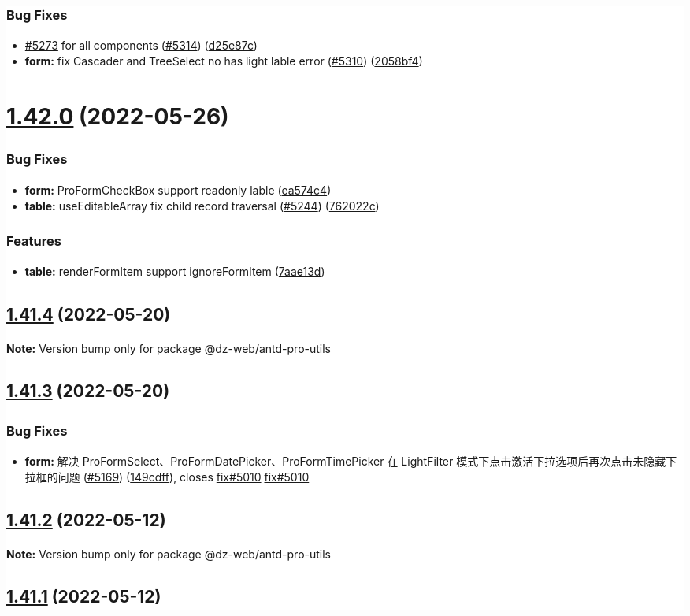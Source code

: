 ### Bug Fixes

- [#5273](https://github.com/ant-design/pro-components/issues/5273) for all components ([#5314](https://github.com/ant-design/pro-components/issues/5314)) ([d25e87c](https://github.com/ant-design/pro-components/commit/d25e87c68db8e3c8d120ffc4cc7cd95e33ce6c24))
- **form:** fix Cascader and TreeSelect no has light lable error ([#5310](https://github.com/ant-design/pro-components/issues/5310)) ([2058bf4](https://github.com/ant-design/pro-components/commit/2058bf4179246bd3dd9b2fc7888fb2665e316d30))

# [1.42.0](https://github.com/ant-design/pro-components/compare/@dz-web/antd-pro-utils@1.41.4...@dz-web/antd-pro-utils@1.42.0) (2022-05-26)

### Bug Fixes

- **form:** ProFormCheckBox support readonly lable ([ea574c4](https://github.com/ant-design/pro-components/commit/ea574c4d0206f70956a0a2009ba28722716a2ae3))
- **table:** useEditableArray fix child record traversal ([#5244](https://github.com/ant-design/pro-components/issues/5244)) ([762022c](https://github.com/ant-design/pro-components/commit/762022c2ecb514e4533de4713f5fa3f4bd8b042d))

### Features

- **table:** renderFormItem support ignoreFormItem ([7aae13d](https://github.com/ant-design/pro-components/commit/7aae13d791452121eedfc38c43676fc9a0f3ba05))

## [1.41.4](https://github.com/ant-design/pro-components/compare/@dz-web/antd-pro-utils@1.41.3...@dz-web/antd-pro-utils@1.41.4) (2022-05-20)

**Note:** Version bump only for package @dz-web/antd-pro-utils

## [1.41.3](https://github.com/ant-design/pro-components/compare/@dz-web/antd-pro-utils@1.41.2...@dz-web/antd-pro-utils@1.41.3) (2022-05-20)

### Bug Fixes

- **form:** 解决 ProFormSelect、ProFormDatePicker、ProFormTimePicker 在 LightFilter 模式下点击激活下拉选项后再次点击未隐藏下拉框的问题 ([#5169](https://github.com/ant-design/pro-components/issues/5169)) ([149cdff](https://github.com/ant-design/pro-components/commit/149cdff6e8f433c78bd3d006386b993d28f7f13e)), closes [fix#5010](https://github.com/fix/issues/5010) [fix#5010](https://github.com/fix/issues/5010)

## [1.41.2](https://github.com/ant-design/pro-components/compare/@dz-web/antd-pro-utils@1.41.1...@dz-web/antd-pro-utils@1.41.2) (2022-05-12)

**Note:** Version bump only for package @dz-web/antd-pro-utils

## [1.41.1](https://github.com/ant-design/pro-components/compare/@dz-web/antd-pro-utils@1.41.0...@dz-web/antd-pro-utils@1.41.1) (2022-05-12)
